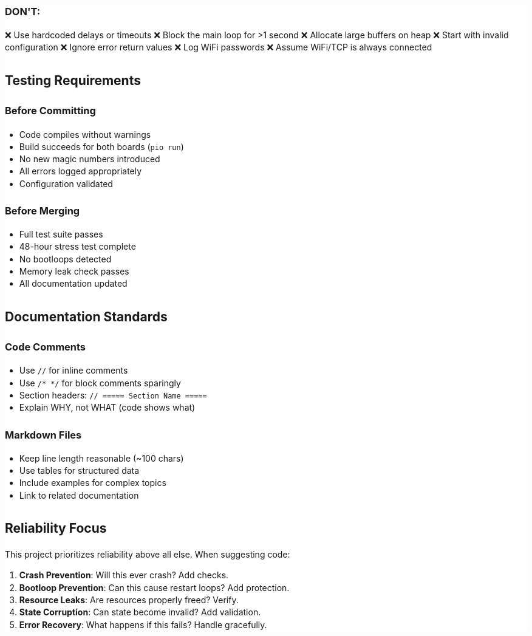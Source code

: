 ### DON'T:
❌ Use hardcoded delays or timeouts
❌ Block the main loop for >1 second
❌ Allocate large buffers on heap
❌ Start with invalid configuration
❌ Ignore error return values
❌ Log WiFi passwords
❌ Assume WiFi/TCP is always connected

## Testing Requirements

### Before Committing
- Code compiles without warnings
- Build succeeds for both boards (`pio run`)
- No new magic numbers introduced
- All errors logged appropriately
- Configuration validated

### Before Merging
- Full test suite passes
- 48-hour stress test complete
- No bootloops detected
- Memory leak check passes
- All documentation updated

## Documentation Standards

### Code Comments
- Use `//` for inline comments
- Use `/* */` for block comments sparingly
- Section headers: `// ===== Section Name =====`
- Explain WHY, not WHAT (code shows what)

### Markdown Files
- Keep line length reasonable (~100 chars)
- Use tables for structured data
- Include examples for complex topics
- Link to related documentation

## Reliability Focus

This project prioritizes reliability above all else. When suggesting code:

1. **Crash Prevention**: Will this ever crash? Add checks.
2. **Bootloop Prevention**: Can this cause restart loops? Add protection.
3. **Resource Leaks**: Are resources properly freed? Verify.
4. **State Corruption**: Can state become invalid? Add validation.
5. **Error Recovery**: What happens if this fails? Handle gracefully.
